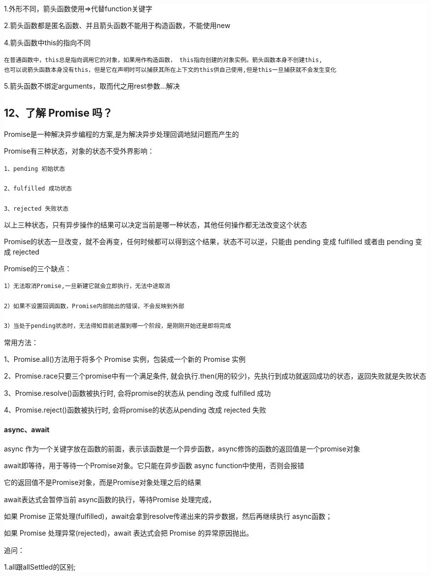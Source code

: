 1.外形不同，箭头函数使用=>代替function关键字

2.箭头函数都是匿名函数、并且箭头函数不能用于构造函数，不能使用new

4.箭头函数中this的指向不同

    在普通函数中，this总是指向调用它的对象，如果用作构造函数， this指向创建的对象实例。箭头函数本身不创建this,
    也可以说箭头函数本身没有this，但是它在声明时可以捕获其所在上下文的this供自己使用,但是this一旦捕获就不会发生变化

5.箭头函数不绑定arguments，取而代之用rest参数…解决

## 12、了解 Promise 吗？

Promise是一种解决异步编程的方案,是为解决异步处理回调地狱问题而产生的

Promise有三种状态，对象的状态不受外界影响：

    1、pending 初始状态

    2、fulfilled 成功状态

    3、rejected 失败状态

以上三种状态，只有异步操作的结果可以决定当前是哪一种状态，其他任何操作都无法改变这个状态

Promise的状态一旦改变，就不会再变，任何时候都可以得到这个结果，状态不可以逆，只能由 pending 变成 fulfilled 或者由 pending 变成 rejected

Promise的三个缺点：

    1）无法取消Promise,一旦新建它就会立即执行，无法中途取消

    2）如果不设置回调函数，Promise内部抛出的错误，不会反映到外部

    3）当处于pending状态时，无法得知目前进展到哪一个阶段，是刚刚开始还是即将完成

常用方法：

1、Promise.all()方法用于将多个 Promise 实例，包装成一个新的 Promise 实例

2、Promise.race只要三个promise中有一个满足条件, 就会执行.then(用的较少)，先执行到成功就返回成功的状态，返回失败就是失败状态

3、Promise.resolve()函数被执行时, 会将promise的状态从 pending 改成 fulfilled 成功

4、Promise.reject()函数被执行时, 会将promise的状态从pending 改成 rejected 失败

#### async、await

async 作为一个关键字放在函数的前面，表示该函数是一个异步函数，async修饰的函数的返回值是一个promise对象

await即等待，用于等待一个Promise对象。它只能在异步函数 async function中使用，否则会报错

它的返回值不是Promise对象，而是Promise对象处理之后的结果

await表达式会暂停当前 async函数的执行，等待Promise 处理完成，

如果 Promise 正常处理(fulfilled)，await会拿到resolve传递出来的异步数据，然后再继续执行 async函数；

如果 Promise 处理异常(rejected)，await 表达式会把 Promise 的异常原因抛出。


追问：

1.all跟allSettled的区别;
